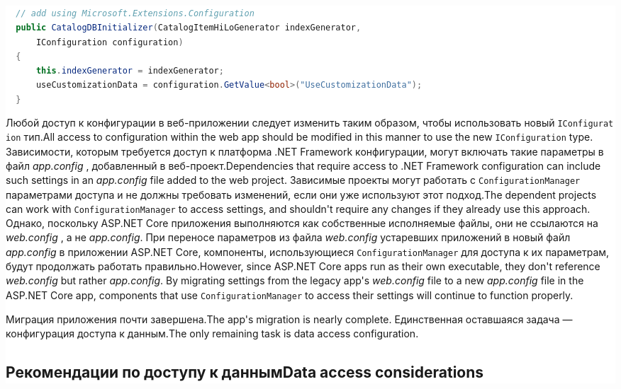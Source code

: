 ```csharp
  // add using Microsoft.Extensions.Configuration
  public CatalogDBInitializer(CatalogItemHiLoGenerator indexGenerator,
      IConfiguration configuration)
  {
      this.indexGenerator = indexGenerator;
      useCustomizationData = configuration.GetValue<bool>("UseCustomizationData");
  }
```

<span data-ttu-id="9aa14-403">Любой доступ к конфигурации в веб-приложении следует изменить таким образом, чтобы использовать новый `IConfiguration` тип.</span><span class="sxs-lookup"><span data-stu-id="9aa14-403">All access to configuration within the web app should be modified in this manner to use the new `IConfiguration` type.</span></span> <span data-ttu-id="9aa14-404">Зависимости, которым требуется доступ к платформа .NET Framework конфигурации, могут включать такие параметры в файл *app.config* , добавленный в веб-проект.</span><span class="sxs-lookup"><span data-stu-id="9aa14-404">Dependencies that require access to .NET Framework configuration can include such settings in an *app.config* file added to the web project.</span></span> <span data-ttu-id="9aa14-405">Зависимые проекты могут работать с `ConfigurationManager` параметрами доступа и не должны требовать изменений, если они уже используют этот подход.</span><span class="sxs-lookup"><span data-stu-id="9aa14-405">The dependent projects can work with `ConfigurationManager` to access settings, and shouldn't require any changes if they already use this approach.</span></span> <span data-ttu-id="9aa14-406">Однако, поскольку ASP.NET Core приложения выполняются как собственные исполняемые файлы, они не ссылаются на *web.config* , а не *app.config*. При переносе параметров из файла *web.config* устаревших приложений в новый файл *app.config* в приложении ASP.NET Core, компоненты, использующиеся `ConfigurationManager` для доступа к их параметрам, будут продолжать работать правильно.</span><span class="sxs-lookup"><span data-stu-id="9aa14-406">However, since ASP.NET Core apps run as their own executable, they don't reference *web.config* but rather *app.config*. By migrating settings from the legacy app's *web.config* file to a new *app.config* file in the ASP.NET Core app, components that use `ConfigurationManager` to access their settings will continue to function properly.</span></span>

<span data-ttu-id="9aa14-407">Миграция приложения почти завершена.</span><span class="sxs-lookup"><span data-stu-id="9aa14-407">The app's migration is nearly complete.</span></span> <span data-ttu-id="9aa14-408">Единственная оставшаяся задача — конфигурация доступа к данным.</span><span class="sxs-lookup"><span data-stu-id="9aa14-408">The only remaining task is data access configuration.</span></span>
  
## <a name="data-access-considerations"></a><span data-ttu-id="9aa14-409">Рекомендации по доступу к данным</span><span class="sxs-lookup"><span data-stu-id="9aa14-409">Data access considerations</span></span>

